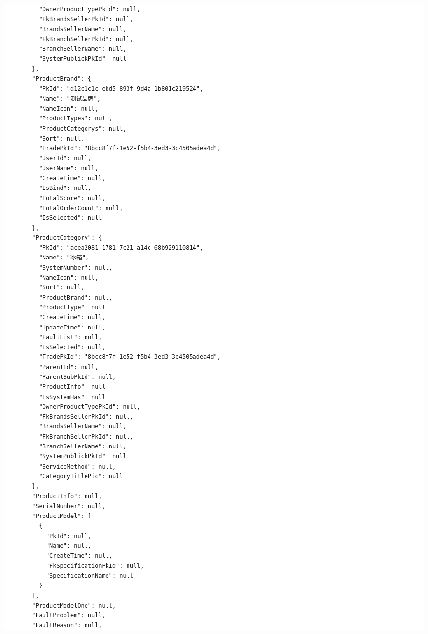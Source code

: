 ```
          "OwnerProductTypePkId": null,
          "FkBrandsSellerPkId": null,
          "BrandsSellerName": null,
          "FkBranchSellerPkId": null,
          "BranchSellerName": null,
          "SystemPublickPkId": null
        },
        "ProductBrand": {
          "PkId": "d12c1c1c-ebd5-893f-9d4a-1b801c219524",
          "Name": "测试品牌",
          "NameIcon": null,
          "ProductTypes": null,
          "ProductCategorys": null,
          "Sort": null,
          "TradePkId": "8bcc8f7f-1e52-f5b4-3ed3-3c4505adea4d",
          "UserId": null,
          "UserName": null,
          "CreateTime": null,
          "IsBind": null,
          "TotalScore": null,
          "TotalOrderCount": null,
          "IsSelected": null
        },
        "ProductCategory": {
          "PkId": "acea2081-1781-7c21-a14c-68b929110814",
          "Name": "冰箱",
          "SystemNumber": null,
          "NameIcon": null,
          "Sort": null,
          "ProductBrand": null,
          "ProductType": null,
          "CreateTime": null,
          "UpdateTime": null,
          "FaultList": null,
          "IsSelected": null,
          "TradePkId": "8bcc8f7f-1e52-f5b4-3ed3-3c4505adea4d",
          "ParentId": null,
          "ParentSubPkId": null,
          "ProductInfo": null,
          "IsSystemHas": null,
          "OwnerProductTypePkId": null,
          "FkBrandsSellerPkId": null,
          "BrandsSellerName": null,
          "FkBranchSellerPkId": null,
          "BranchSellerName": null,
          "SystemPublickPkId": null,
          "ServiceMethod": null,
          "CategoryTitlePic": null
        },
        "ProductInfo": null,
        "SerialNumber": null,
        "ProductModel": [
          {
            "PkId": null,
            "Name": null,
            "CreateTime": null,
            "FkSpecificationPkId": null,
            "SpecificationName": null
          }
        ],
        "ProductModelOne": null,
        "FaultProblem": null,
        "FaultReason": null,
```